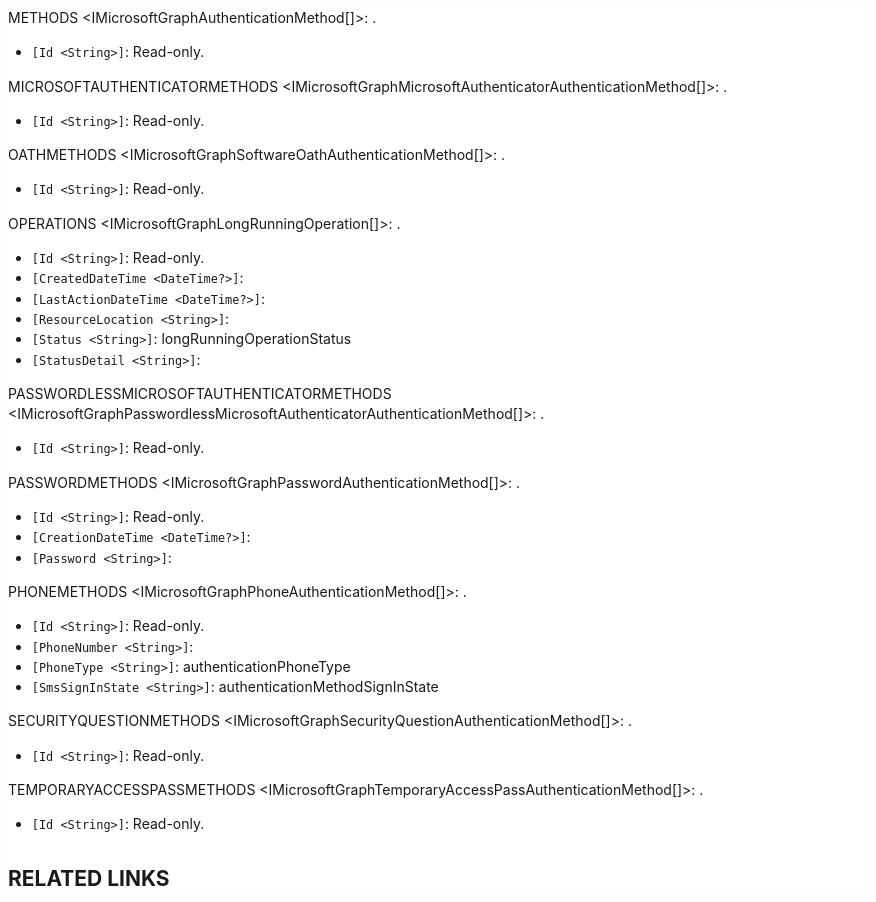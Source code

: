 METHODS <IMicrosoftGraphAuthenticationMethod[]>: .
  - `[Id <String>]`: Read-only.

MICROSOFTAUTHENTICATORMETHODS <IMicrosoftGraphMicrosoftAuthenticatorAuthenticationMethod[]>: .
  - `[Id <String>]`: Read-only.

OATHMETHODS <IMicrosoftGraphSoftwareOathAuthenticationMethod[]>: .
  - `[Id <String>]`: Read-only.

OPERATIONS <IMicrosoftGraphLongRunningOperation[]>: .
  - `[Id <String>]`: Read-only.
  - `[CreatedDateTime <DateTime?>]`: 
  - `[LastActionDateTime <DateTime?>]`: 
  - `[ResourceLocation <String>]`: 
  - `[Status <String>]`: longRunningOperationStatus
  - `[StatusDetail <String>]`: 

PASSWORDLESSMICROSOFTAUTHENTICATORMETHODS <IMicrosoftGraphPasswordlessMicrosoftAuthenticatorAuthenticationMethod[]>: .
  - `[Id <String>]`: Read-only.

PASSWORDMETHODS <IMicrosoftGraphPasswordAuthenticationMethod[]>: .
  - `[Id <String>]`: Read-only.
  - `[CreationDateTime <DateTime?>]`: 
  - `[Password <String>]`: 

PHONEMETHODS <IMicrosoftGraphPhoneAuthenticationMethod[]>: .
  - `[Id <String>]`: Read-only.
  - `[PhoneNumber <String>]`: 
  - `[PhoneType <String>]`: authenticationPhoneType
  - `[SmsSignInState <String>]`: authenticationMethodSignInState

SECURITYQUESTIONMETHODS <IMicrosoftGraphSecurityQuestionAuthenticationMethod[]>: .
  - `[Id <String>]`: Read-only.

TEMPORARYACCESSPASSMETHODS <IMicrosoftGraphTemporaryAccessPassAuthenticationMethod[]>: .
  - `[Id <String>]`: Read-only.

## RELATED LINKS

